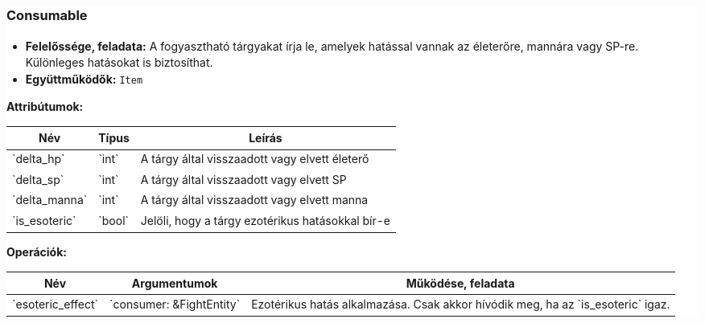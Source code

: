 ### Consumable

- **Felelőssége, feladata:** A fogyasztható tárgyakat írja le, amelyek hatással vannak az életerőre, mannára vagy SP-re. Különleges hatásokat is biztosíthat.
- **Együttműködők:** `Item`

**Attribútumok:**

<table>
  <thead>
    <tr>
      <th>Név</th>
      <th>Típus</th>
      <th>Leírás</th>
    </tr>
  </thead>
  <tbody>
    <tr>
      <td>`delta_hp`</td>
      <td>`int`</td>
      <td>A tárgy által visszaadott vagy elvett életerő</td>
    </tr>
    <tr>
      <td>`delta_sp`</td>
      <td>`int`</td>
      <td>A tárgy által visszaadott vagy elvett SP</td>
    </tr>
    <tr>
      <td>`delta_manna`</td>
      <td>`int`</td>
      <td>A tárgy által visszaadott vagy elvett manna</td>
    </tr>
    <tr>
      <td>`is_esoteric`</td>
      <td>`bool`</td>
      <td>Jelöli, hogy a tárgy ezotérikus hatásokkal bír-e</td>
    </tr>
  </tbody>
</table>

**Operációk:**

<table>
  <thead>
    <tr>
      <th>Név</th>
      <th>Argumentumok</th>
      <th>Működése, feladata</th>
    </tr>
  </thead>
  <tbody>
    <tr>
      <td>`esoteric_effect`</td>
      <td>`consumer: &FightEntity`</td>
      <td>Ezotérikus hatás alkalmazása. Csak akkor hívódik meg, ha az `is_esoteric` igaz.</td>
    </tr>
  </tbody>
</table>
